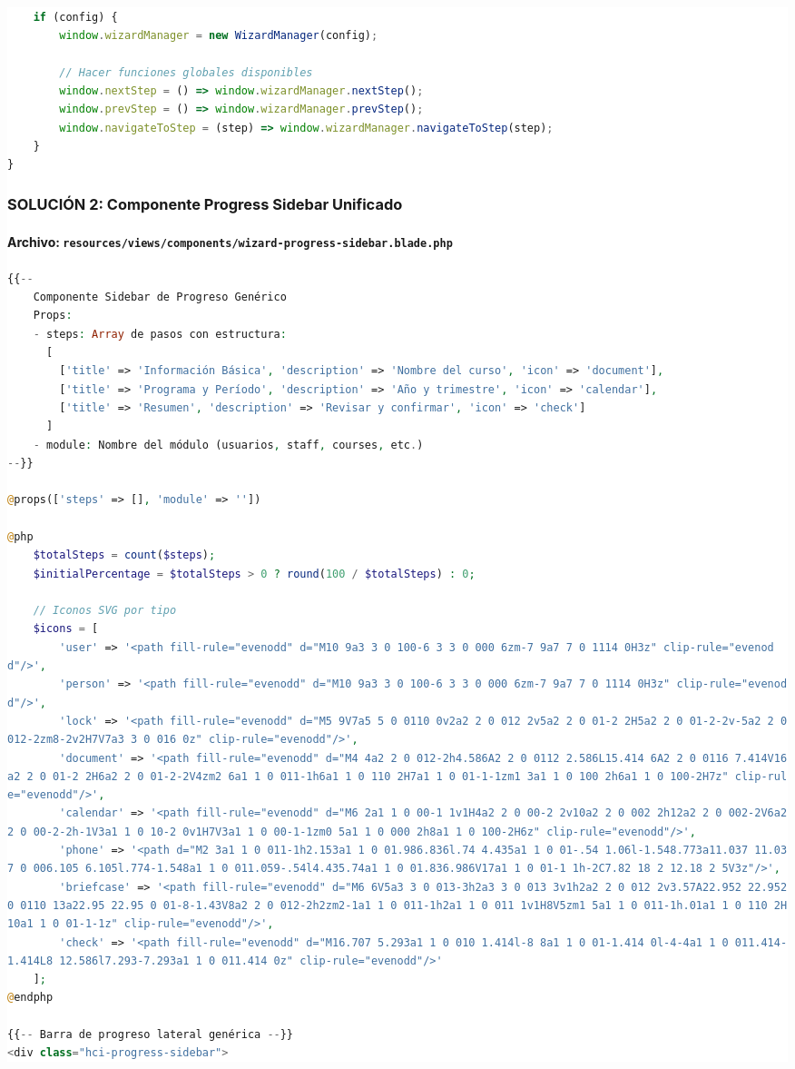 ```javascript
    if (config) {
        window.wizardManager = new WizardManager(config);
        
        // Hacer funciones globales disponibles
        window.nextStep = () => window.wizardManager.nextStep();
        window.prevStep = () => window.wizardManager.prevStep();
        window.navigateToStep = (step) => window.wizardManager.navigateToStep(step);
    }
}
```

### **SOLUCIÓN 2: Componente Progress Sidebar Unificado**

#### Archivo: `resources/views/components/wizard-progress-sidebar.blade.php`
```php
{{-- 
    Componente Sidebar de Progreso Genérico
    Props:
    - steps: Array de pasos con estructura:
      [
        ['title' => 'Información Básica', 'description' => 'Nombre del curso', 'icon' => 'document'],
        ['title' => 'Programa y Período', 'description' => 'Año y trimestre', 'icon' => 'calendar'],
        ['title' => 'Resumen', 'description' => 'Revisar y confirmar', 'icon' => 'check']
      ]
    - module: Nombre del módulo (usuarios, staff, courses, etc.)
--}}

@props(['steps' => [], 'module' => ''])

@php
    $totalSteps = count($steps);
    $initialPercentage = $totalSteps > 0 ? round(100 / $totalSteps) : 0;
    
    // Iconos SVG por tipo
    $icons = [
        'user' => '<path fill-rule="evenodd" d="M10 9a3 3 0 100-6 3 3 0 000 6zm-7 9a7 7 0 1114 0H3z" clip-rule="evenodd"/>',
        'person' => '<path fill-rule="evenodd" d="M10 9a3 3 0 100-6 3 3 0 000 6zm-7 9a7 7 0 1114 0H3z" clip-rule="evenodd"/>',
        'lock' => '<path fill-rule="evenodd" d="M5 9V7a5 5 0 0110 0v2a2 2 0 012 2v5a2 2 0 01-2 2H5a2 2 0 01-2-2v-5a2 2 0 012-2zm8-2v2H7V7a3 3 0 016 0z" clip-rule="evenodd"/>',
        'document' => '<path fill-rule="evenodd" d="M4 4a2 2 0 012-2h4.586A2 2 0 0112 2.586L15.414 6A2 2 0 0116 7.414V16a2 2 0 01-2 2H6a2 2 0 01-2-2V4zm2 6a1 1 0 011-1h6a1 1 0 110 2H7a1 1 0 01-1-1zm1 3a1 1 0 100 2h6a1 1 0 100-2H7z" clip-rule="evenodd"/>',
        'calendar' => '<path fill-rule="evenodd" d="M6 2a1 1 0 00-1 1v1H4a2 2 0 00-2 2v10a2 2 0 002 2h12a2 2 0 002-2V6a2 2 0 00-2-2h-1V3a1 1 0 10-2 0v1H7V3a1 1 0 00-1-1zm0 5a1 1 0 000 2h8a1 1 0 100-2H6z" clip-rule="evenodd"/>',
        'phone' => '<path d="M2 3a1 1 0 011-1h2.153a1 1 0 01.986.836l.74 4.435a1 1 0 01-.54 1.06l-1.548.773a11.037 11.037 0 006.105 6.105l.774-1.548a1 1 0 011.059-.54l4.435.74a1 1 0 01.836.986V17a1 1 0 01-1 1h-2C7.82 18 2 12.18 2 5V3z"/>',
        'briefcase' => '<path fill-rule="evenodd" d="M6 6V5a3 3 0 013-3h2a3 3 0 013 3v1h2a2 2 0 012 2v3.57A22.952 22.952 0 0110 13a22.95 22.95 0 01-8-1.43V8a2 2 0 012-2h2zm2-1a1 1 0 011-1h2a1 1 0 011 1v1H8V5zm1 5a1 1 0 011-1h.01a1 1 0 110 2H10a1 1 0 01-1-1z" clip-rule="evenodd"/>',
        'check' => '<path fill-rule="evenodd" d="M16.707 5.293a1 1 0 010 1.414l-8 8a1 1 0 01-1.414 0l-4-4a1 1 0 011.414-1.414L8 12.586l7.293-7.293a1 1 0 011.414 0z" clip-rule="evenodd"/>'
    ];
@endphp

{{-- Barra de progreso lateral genérica --}}
<div class="hci-progress-sidebar">
```